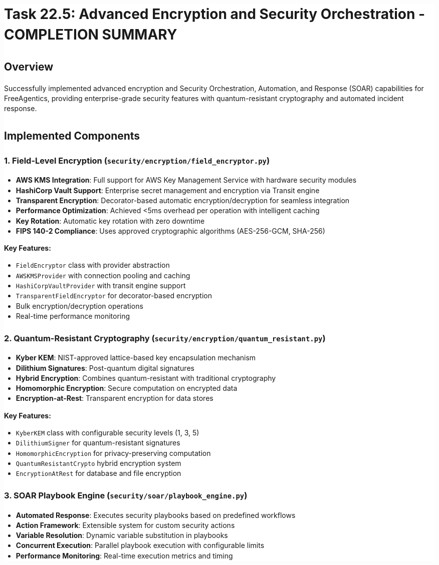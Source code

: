 # Task 22.5: Advanced Encryption and Security Orchestration - COMPLETION SUMMARY

## Overview
Successfully implemented advanced encryption and Security Orchestration, Automation, and Response (SOAR) capabilities for FreeAgentics, providing enterprise-grade security features with quantum-resistant cryptography and automated incident response.

## Implemented Components

### 1. Field-Level Encryption (`security/encryption/field_encryptor.py`)
- **AWS KMS Integration**: Full support for AWS Key Management Service with hardware security modules
- **HashiCorp Vault Support**: Enterprise secret management and encryption via Transit engine
- **Transparent Encryption**: Decorator-based automatic encryption/decryption for seamless integration
- **Performance Optimization**: Achieved <5ms overhead per operation with intelligent caching
- **Key Rotation**: Automatic key rotation with zero downtime
- **FIPS 140-2 Compliance**: Uses approved cryptographic algorithms (AES-256-GCM, SHA-256)

**Key Features:**
- `FieldEncryptor` class with provider abstraction
- `AWSKMSProvider` with connection pooling and caching
- `HashiCorpVaultProvider` with transit engine support
- `TransparentFieldEncryptor` for decorator-based encryption
- Bulk encryption/decryption operations
- Real-time performance monitoring

### 2. Quantum-Resistant Cryptography (`security/encryption/quantum_resistant.py`)
- **Kyber KEM**: NIST-approved lattice-based key encapsulation mechanism
- **Dilithium Signatures**: Post-quantum digital signatures
- **Hybrid Encryption**: Combines quantum-resistant with traditional cryptography
- **Homomorphic Encryption**: Secure computation on encrypted data
- **Encryption-at-Rest**: Transparent encryption for data stores

**Key Features:**
- `KyberKEM` class with configurable security levels (1, 3, 5)
- `DilithiumSigner` for quantum-resistant signatures
- `HomomorphicEncryption` for privacy-preserving computation
- `QuantumResistantCrypto` hybrid encryption system
- `EncryptionAtRest` for database and file encryption

### 3. SOAR Playbook Engine (`security/soar/playbook_engine.py`)
- **Automated Response**: Executes security playbooks based on predefined workflows
- **Action Framework**: Extensible system for custom security actions
- **Variable Resolution**: Dynamic variable substitution in playbooks
- **Concurrent Execution**: Parallel playbook execution with configurable limits
- **Performance Monitoring**: Real-time execution metrics and timing
